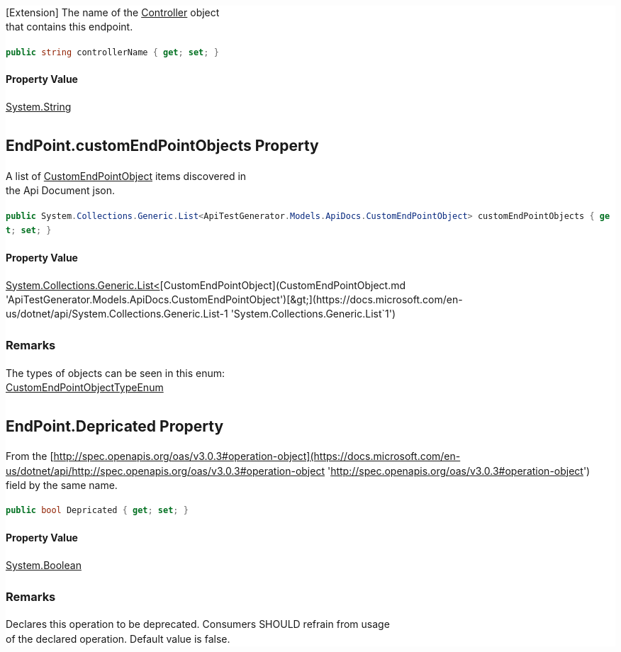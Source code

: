 [Extension] The name of the [Controller](Controller.md 'ApiTestGenerator.Models.ApiDocs.Controller') object  
that contains this endpoint.

```csharp
public string controllerName { get; set; }
```

#### Property Value
[System.String](https://docs.microsoft.com/en-us/dotnet/api/System.String 'System.String')

<a name='ApiTestGenerator.Models.ApiDocs.EndPoint.customEndPointObjects'></a>

## EndPoint.customEndPointObjects Property

A list of [CustomEndPointObject](CustomEndPointObject.md 'ApiTestGenerator.Models.ApiDocs.CustomEndPointObject') items discovered in  
the Api Document json.

```csharp
public System.Collections.Generic.List<ApiTestGenerator.Models.ApiDocs.CustomEndPointObject> customEndPointObjects { get; set; }
```

#### Property Value
[System.Collections.Generic.List&lt;](https://docs.microsoft.com/en-us/dotnet/api/System.Collections.Generic.List-1 'System.Collections.Generic.List`1')[CustomEndPointObject](CustomEndPointObject.md 'ApiTestGenerator.Models.ApiDocs.CustomEndPointObject')[&gt;](https://docs.microsoft.com/en-us/dotnet/api/System.Collections.Generic.List-1 'System.Collections.Generic.List`1')

### Remarks
The types of objects can be seen in this enum:  
[CustomEndPointObjectTypeEnum](CustomEndPointObjectTypeEnum.md 'ApiTestGenerator.Models.Enums.CustomEndPointObjectTypeEnum')

<a name='ApiTestGenerator.Models.ApiDocs.EndPoint.Depricated'></a>

## EndPoint.Depricated Property

From the [http://spec.openapis.org/oas/v3.0.3#operation-object](https://docs.microsoft.com/en-us/dotnet/api/http://spec.openapis.org/oas/v3.0.3#operation-object 'http://spec.openapis.org/oas/v3.0.3#operation-object')  
field by the same name.

```csharp
public bool Depricated { get; set; }
```

#### Property Value
[System.Boolean](https://docs.microsoft.com/en-us/dotnet/api/System.Boolean 'System.Boolean')

### Remarks
Declares this operation to be deprecated. Consumers SHOULD refrain from usage   
of the declared operation. Default value is false.
